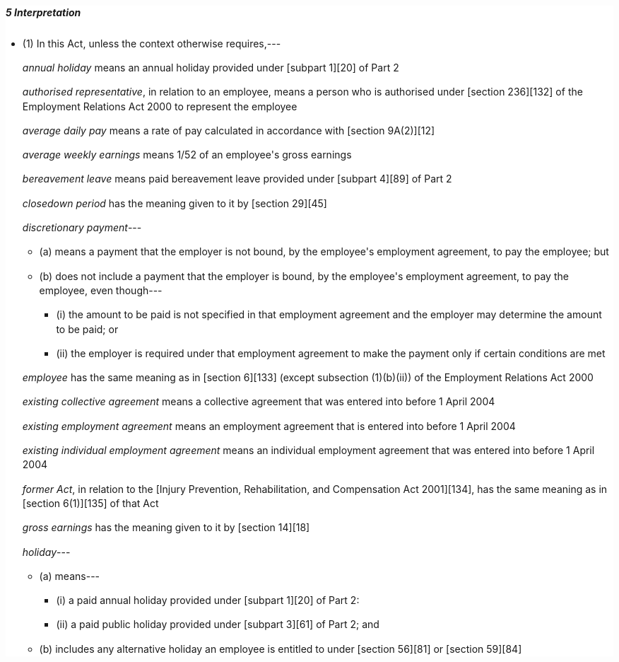     

##### 5 Interpretation
    
*   (1) In this Act, unless the context otherwise requires,---
    
    _annual holiday_ means an annual holiday provided under [subpart 1][20] of Part 2
    
    _authorised representative_, in relation to an employee, means a person who is authorised under [section 236][132] of the Employment Relations Act 2000 to represent the employee
    
    _average daily pay_ means a rate of pay calculated in accordance with [section 9A(2)][12]
    
    _average weekly earnings_ means 1/52 of an employee's gross earnings
    
    _bereavement leave_ means paid bereavement leave provided under [subpart 4][89] of Part 2
    
    _closedown period_ has the meaning given to it by [section 29][45]
    
    _discretionary payment_---
        
    *   (a) means a payment that the employer is not bound, by the employee's employment agreement, to pay the employee; but
    
    *   (b) does not include a payment that the employer is bound, by the employee's employment agreement, to pay the employee, even though---
            
        *   (i) the amount to be paid is not specified in that employment agreement and the employer may determine the amount to be paid; or
        
        *   (ii) the employer is required under that employment agreement to make the payment only if certain conditions are met
        
        
    
    _employee_ has the same meaning as in [section 6][133] (except subsection (1)(b)(ii)) of the Employment Relations Act 2000
    
    _existing collective agreement_ means a collective agreement that was entered into before 1 April 2004
    
    _existing employment agreement_ means an employment agreement that is entered into before 1 April 2004
    
    _existing individual employment agreement_ means an individual employment agreement that was entered into before 1 April 2004
    
    _former Act_, in relation to the [Injury Prevention, Rehabilitation, and Compensation Act 2001][134], has the same meaning as in [section 6(1)][135] of that Act
    
    _gross earnings_ has the meaning given to it by [section 14][18]
    
    _holiday_---
        
    *   (a) means---
            
        *   (i) a paid annual holiday provided under [subpart 1][20] of Part 2:
        
        *   (ii) a paid public holiday provided under [subpart 3][61] of Part 2; and
        
        
    
    *   (b) includes any alternative holiday an employee is entitled to under [section 56][81] or [section 59][84]
    